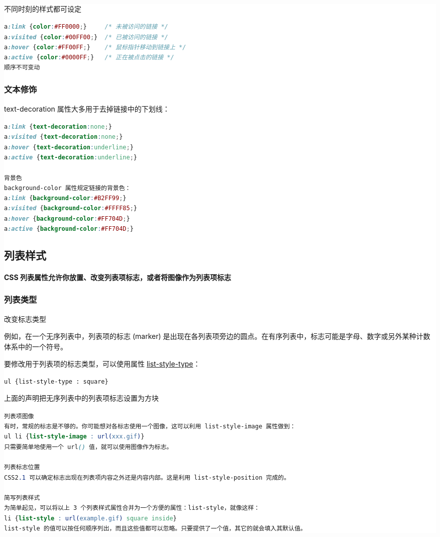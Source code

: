 不同时刻的样式都可设定

```css
a:link {color:#FF0000;}		/* 未被访问的链接 */
a:visited {color:#00FF00;}	/* 已被访问的链接 */
a:hover {color:#FF00FF;}	/* 鼠标指针移动到链接上 */
a:active {color:#0000FF;}	/* 正在被点击的链接 */
顺序不可变动
```

### 文本修饰

text-decoration 属性大多用于去掉链接中的下划线：

```css
a:link {text-decoration:none;}
a:visited {text-decoration:none;}
a:hover {text-decoration:underline;}
a:active {text-decoration:underline;}

背景色
background-color 属性规定链接的背景色：
a:link {background-color:#B2FF99;}
a:visited {background-color:#FFFF85;}
a:hover {background-color:#FF704D;}
a:active {background-color:#FF704D;}
```



## 列表样式

**CSS 列表属性允许你放置、改变列表项标志，或者将图像作为列表项标志**

### 列表类型

改变标志类型

例如，在一个无序列表中，列表项的标志 (marker) 是出现在各列表项旁边的圆点。在有序列表中，标志可能是字母、数字或另外某种计数体系中的一个符号。

要修改用于列表项的标志类型，可以使用属性 [list-style-type](https://www.w3school.com.cn/cssref/pr_list-style-type.asp)：

```
ul {list-style-type : square}
```

上面的声明把无序列表中的列表项标志设置为方块

```css
列表项图像
有时，常规的标志是不够的。你可能想对各标志使用一个图像，这可以利用 list-style-image 属性做到：
ul li {list-style-image : url(xxx.gif)}
只需要简单地使用一个 url() 值，就可以使用图像作为标志。

列表标志位置
CSS2.1 可以确定标志出现在列表项内容之外还是内容内部。这是利用 list-style-position 完成的。

简写列表样式
为简单起见，可以将以上 3 个列表样式属性合并为一个方便的属性：list-style，就像这样：
li {list-style : url(example.gif) square inside}
list-style 的值可以按任何顺序列出，而且这些值都可以忽略。只要提供了一个值，其它的就会填入其默认值。
```
